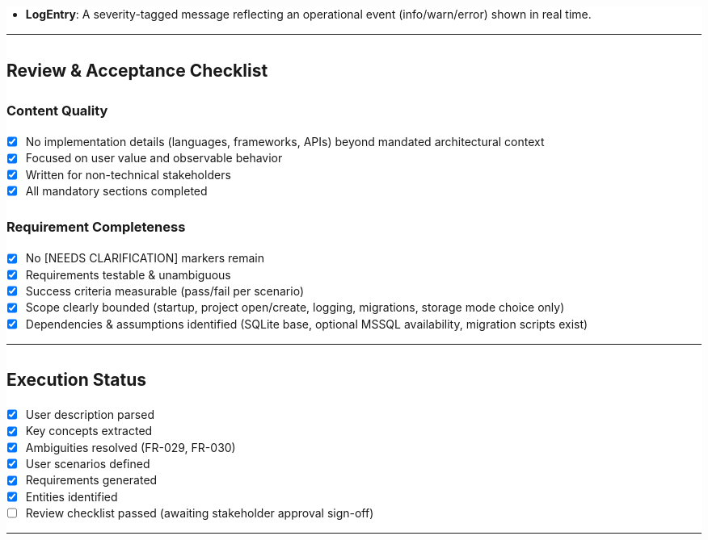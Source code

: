- **LogEntry**: A severity-tagged message reflecting an operational event (info/warn/error) shown in real time.

---

## Review & Acceptance Checklist

### Content Quality
- [x] No implementation details (languages, frameworks, APIs) beyond mandated architectural context
- [x] Focused on user value and observable behavior
- [x] Written for non-technical stakeholders
- [x] All mandatory sections completed

### Requirement Completeness
- [x] No [NEEDS CLARIFICATION] markers remain
- [x] Requirements testable & unambiguous
- [x] Success criteria measurable (pass/fail per scenario)
- [x] Scope clearly bounded (startup, project open/create, logging, migrations, storage mode choice only)
- [x] Dependencies & assumptions identified (SQLite base, optional MSSQL availability, migration scripts exist)

---

## Execution Status

- [x] User description parsed
- [x] Key concepts extracted
- [x] Ambiguities resolved (FR-029, FR-030)
- [x] User scenarios defined
- [x] Requirements generated
- [x] Entities identified
- [ ] Review checklist passed (awaiting stakeholder approval sign-off)

---

